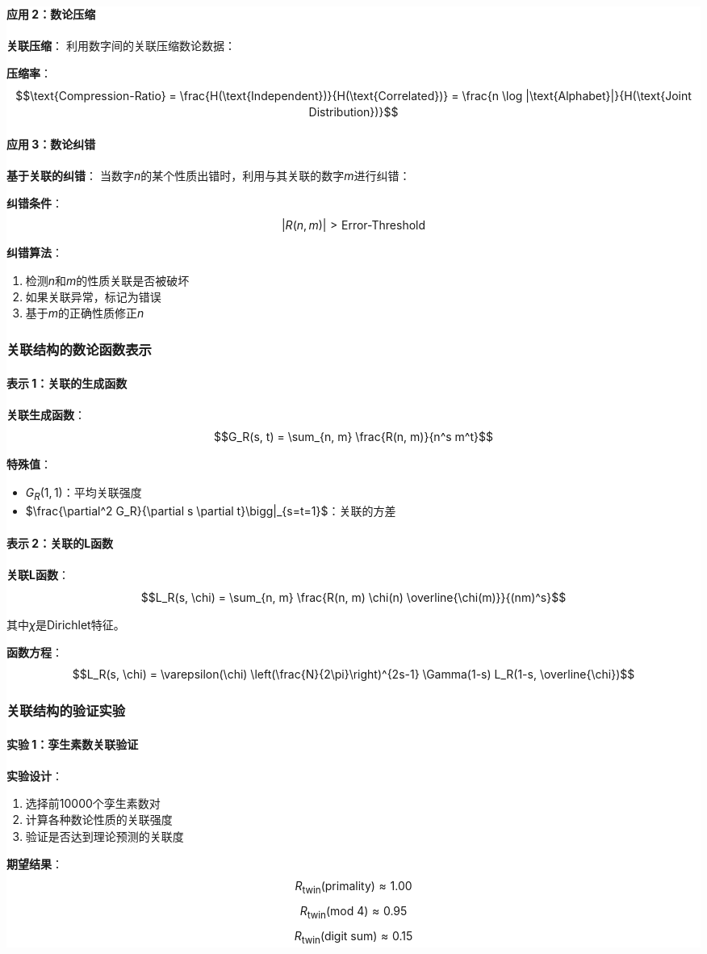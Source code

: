 #### 应用 2：数论压缩

**关联压缩**：
利用数字间的关联压缩数论数据：

**压缩率**：
$$\text{Compression-Ratio} = \frac{H(\text{Independent})}{H(\text{Correlated})} = \frac{n \log |\text{Alphabet}|}{H(\text{Joint Distribution})}$$

#### 应用 3：数论纠错

**基于关联的纠错**：
当数字$n$的某个性质出错时，利用与其关联的数字$m$进行纠错：

**纠错条件**：
$$|R(n, m)| > \text{Error-Threshold}$$

**纠错算法**：
1. 检测$n$和$m$的性质关联是否被破坏
2. 如果关联异常，标记为错误
3. 基于$m$的正确性质修正$n$

### 关联结构的数论函数表示

#### 表示 1：关联的生成函数

**关联生成函数**：
$$G_R(s, t) = \sum_{n, m} \frac{R(n, m)}{n^s m^t}$$

**特殊值**：
- $G_R(1, 1)$：平均关联强度
- $\frac{\partial^2 G_R}{\partial s \partial t}\bigg|_{s=t=1}$：关联的方差

#### 表示 2：关联的L函数

**关联L函数**：
$$L_R(s, \chi) = \sum_{n, m} \frac{R(n, m) \chi(n) \overline{\chi(m)}}{(nm)^s}$$

其中$\chi$是Dirichlet特征。

**函数方程**：
$$L_R(s, \chi) = \varepsilon(\chi) \left(\frac{N}{2\pi}\right)^{2s-1} \Gamma(1-s) L_R(1-s, \overline{\chi})$$

### 关联结构的验证实验

#### 实验 1：孪生素数关联验证

**实验设计**：
1. 选择前10000个孪生素数对
2. 计算各种数论性质的关联强度
3. 验证是否达到理论预测的关联度

**期望结果**：
$$R_{\text{twin}}(\text{primality}) \approx 1.00$$
$$R_{\text{twin}}(\text{mod 4}) \approx 0.95$$
$$R_{\text{twin}}(\text{digit sum}) \approx 0.15$$
